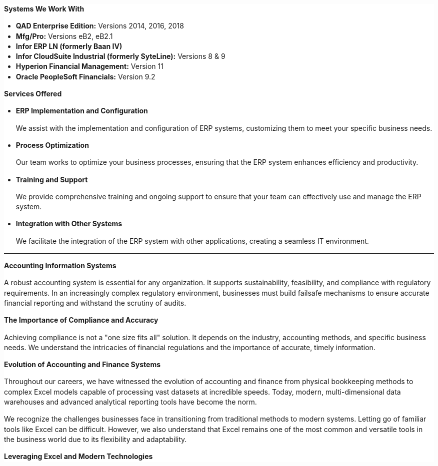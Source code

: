 **Systems We Work With**

- **QAD Enterprise Edition:** Versions 2014, 2016, 2018
- **Mfg/Pro:** Versions eB2, eB2.1
- **Infor ERP LN (formerly Baan IV)**
- **Infor CloudSuite Industrial (formerly SyteLine):** Versions 8 & 9
- **Hyperion Financial Management:** Version 11
- **Oracle PeopleSoft Financials:** Version 9.2

**Services Offered**

- **ERP Implementation and Configuration**

  We assist with the implementation and configuration of ERP systems, customizing them to meet your specific business needs.

- **Process Optimization**

  Our team works to optimize your business processes, ensuring that the ERP system enhances efficiency and productivity.

- **Training and Support**

  We provide comprehensive training and ongoing support to ensure that your team can effectively use and manage the ERP system.

- **Integration with Other Systems**

  We facilitate the integration of the ERP system with other applications, creating a seamless IT environment.

---

**Accounting Information Systems**

A robust accounting system is essential for any organization. It supports sustainability, feasibility, and compliance with regulatory requirements. In an increasingly complex regulatory environment, businesses must build failsafe mechanisms to ensure accurate financial reporting and withstand the scrutiny of audits.

**The Importance of Compliance and Accuracy**

Achieving compliance is not a "one size fits all" solution. It depends on the industry, accounting methods, and specific business needs. We understand the intricacies of financial regulations and the importance of accurate, timely information.

**Evolution of Accounting and Finance Systems**

Throughout our careers, we have witnessed the evolution of accounting and finance from physical bookkeeping methods to complex Excel models capable of processing vast datasets at incredible speeds. Today, modern, multi-dimensional data warehouses and advanced analytical reporting tools have become the norm.

We recognize the challenges businesses face in transitioning from traditional methods to modern systems. Letting go of familiar tools like Excel can be difficult. However, we also understand that Excel remains one of the most common and versatile tools in the business world due to its flexibility and adaptability.

**Leveraging Excel and Modern Technologies**

